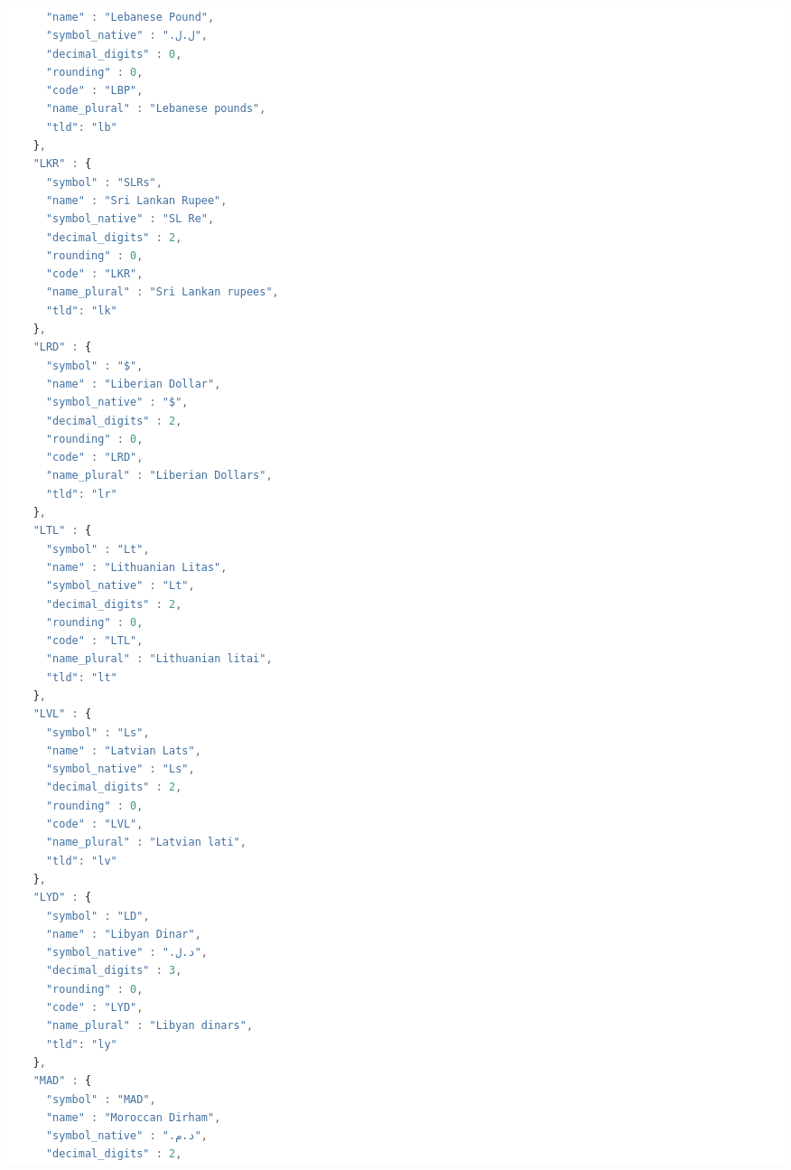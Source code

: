 ````js
      "name" : "Lebanese Pound",
      "symbol_native" : "ل.ل.‏",
      "decimal_digits" : 0,
      "rounding" : 0,
      "code" : "LBP",
      "name_plural" : "Lebanese pounds",
      "tld": "lb"
    },
    "LKR" : {
      "symbol" : "SLRs",
      "name" : "Sri Lankan Rupee",
      "symbol_native" : "SL Re",
      "decimal_digits" : 2,
      "rounding" : 0,
      "code" : "LKR",
      "name_plural" : "Sri Lankan rupees",
      "tld": "lk"
    },
    "LRD" : {
      "symbol" : "$",
      "name" : "Liberian Dollar",
      "symbol_native" : "$",
      "decimal_digits" : 2,
      "rounding" : 0,
      "code" : "LRD",
      "name_plural" : "Liberian Dollars",
      "tld": "lr"
    },
    "LTL" : {
      "symbol" : "Lt",
      "name" : "Lithuanian Litas",
      "symbol_native" : "Lt",
      "decimal_digits" : 2,
      "rounding" : 0,
      "code" : "LTL",
      "name_plural" : "Lithuanian litai",
      "tld": "lt"
    },
    "LVL" : {
      "symbol" : "Ls",
      "name" : "Latvian Lats",
      "symbol_native" : "Ls",
      "decimal_digits" : 2,
      "rounding" : 0,
      "code" : "LVL",
      "name_plural" : "Latvian lati",
      "tld": "lv"
    },
    "LYD" : {
      "symbol" : "LD",
      "name" : "Libyan Dinar",
      "symbol_native" : "د.ل.‏",
      "decimal_digits" : 3,
      "rounding" : 0,
      "code" : "LYD",
      "name_plural" : "Libyan dinars",
      "tld": "ly"
    },
    "MAD" : {
      "symbol" : "MAD",
      "name" : "Moroccan Dirham",
      "symbol_native" : "د.م.‏",
      "decimal_digits" : 2,
````